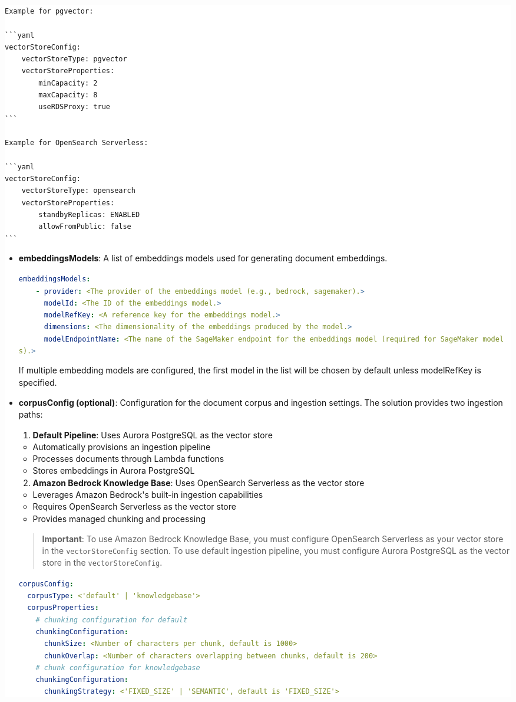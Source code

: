     Example for pgvector:

    ```yaml
    vectorStoreConfig:
        vectorStoreType: pgvector
        vectorStoreProperties:
            minCapacity: 2
            maxCapacity: 8
            useRDSProxy: true
    ```

    Example for OpenSearch Serverless:

    ```yaml
    vectorStoreConfig:
        vectorStoreType: opensearch
        vectorStoreProperties:
            standbyReplicas: ENABLED
            allowFromPublic: false
    ```

-   **embeddingsModels**: A list of embeddings models used for generating document embeddings.

    ```yaml
    embeddingsModels:
        - provider: <The provider of the embeddings model (e.g., bedrock, sagemaker).>
          modelId: <The ID of the embeddings model.>
          modelRefKey: <A reference key for the embeddings model.>
          dimensions: <The dimensionality of the embeddings produced by the model.>
          modelEndpointName: <The name of the SageMaker endpoint for the embeddings model (required for SageMaker models).>
    ```

    If multiple embedding models are configured, the first model in the list will be chosen by default unless modelRefKey is specified.

-   **corpusConfig (optional)**: Configuration for the document corpus and ingestion settings. The solution provides two ingestion paths:

    1. **Default Pipeline**: Uses Aurora PostgreSQL as the vector store

    -   Automatically provisions an ingestion pipeline
    -   Processes documents through Lambda functions
    -   Stores embeddings in Aurora PostgreSQL

    2. **Amazon Bedrock Knowledge Base**: Uses OpenSearch Serverless as the vector store

    -   Leverages Amazon Bedrock's built-in ingestion capabilities
    -   Requires OpenSearch Serverless as the vector store
    -   Provides managed chunking and processing

    > **Important**: To use Amazon Bedrock Knowledge Base, you must configure OpenSearch Serverless as your vector store in the `vectorStoreConfig` section. To use default ingestion pipeline, you must configure Aurora PostgreSQL as the vector store in the `vectorStoreConfig`.

    ```yaml
    corpusConfig:
      corpusType: <'default' | 'knowledgebase'>
      corpusProperties:
        # chunking configuration for default
        chunkingConfiguration:
          chunkSize: <Number of characters per chunk, default is 1000>
          chunkOverlap: <Number of characters overlapping between chunks, default is 200>
        # chunk configuration for knowledgebase
        chunkingConfiguration:
          chunkingStrategy: <'FIXED_SIZE' | 'SEMANTIC', default is 'FIXED_SIZE'>